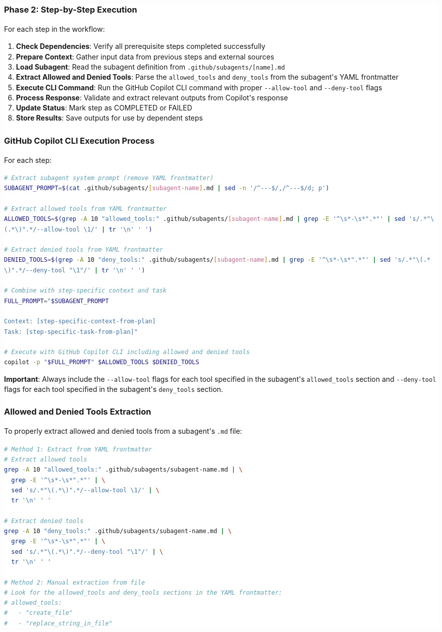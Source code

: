 ### Phase 2: Step-by-Step Execution
For each step in the workflow:

1. **Check Dependencies**: Verify all prerequisite steps completed successfully
2. **Prepare Context**: Gather input data from previous steps and external sources
3. **Load Subagent**: Read the subagent definition from `.github/subagents/[name].md`
4. **Extract Allowed and Denied Tools**: Parse the `allowed_tools` and `deny_tools` from the subagent's YAML frontmatter
5. **Execute CLI Command**: Run the GitHub Copilot CLI command with proper `--allow-tool` and `--deny-tool` flags
6. **Process Response**: Validate and extract relevant outputs from Copilot's response
7. **Update Status**: Mark step as COMPLETED or FAILED
8. **Store Results**: Save outputs for use by dependent steps

### GitHub Copilot CLI Execution Process
For each step:

```bash
# Extract subagent system prompt (remove YAML frontmatter)
SUBAGENT_PROMPT=$(cat .github/subagents/[subagent-name].md | sed -n '/^---$/,/^---$/d; p')

# Extract allowed tools from YAML frontmatter
ALLOWED_TOOLS=$(grep -A 10 "allowed_tools:" .github/subagents/[subagent-name].md | grep -E '^\s*-\s*".*"' | sed 's/.*"\(.*\)".*/--allow-tool \1/' | tr '\n' ' ')

# Extract denied tools from YAML frontmatter
DENIED_TOOLS=$(grep -A 10 "deny_tools:" .github/subagents/[subagent-name].md | grep -E '^\s*-\s*".*"' | sed 's/.*"\(.*\)".*/--deny-tool "\1"/' | tr '\n' ' ')

# Combine with step-specific context and task
FULL_PROMPT="$SUBAGENT_PROMPT

Context: [step-specific-context-from-plan]
Task: [step-specific-task-from-plan]"

# Execute with GitHub Copilot CLI including allowed and denied tools
copilot -p "$FULL_PROMPT" $ALLOWED_TOOLS $DENIED_TOOLS
```

**Important**: Always include the `--allow-tool` flags for each tool specified in the subagent's `allowed_tools` section and `--deny-tool` flags for each tool specified in the subagent's `deny_tools` section.

### Allowed and Denied Tools Extraction
To properly extract allowed and denied tools from a subagent's `.md` file:

```bash
# Method 1: Extract from YAML frontmatter
# Extract allowed tools
grep -A 10 "allowed_tools:" .github/subagents/subagent-name.md | \
  grep -E '^\s*-\s*".*"' | \
  sed 's/.*"\(.*\)".*/--allow-tool \1/' | \
  tr '\n' ' '

# Extract denied tools
grep -A 10 "deny_tools:" .github/subagents/subagent-name.md | \
  grep -E '^\s*-\s*".*"' | \
  sed 's/.*"\(.*\)".*/--deny-tool "\1"/' | \
  tr '\n' ' '

# Method 2: Manual extraction from file
# Look for the allowed_tools and deny_tools sections in the YAML frontmatter:
# allowed_tools: 
#   - "create_file"
#   - "replace_string_in_file"
```